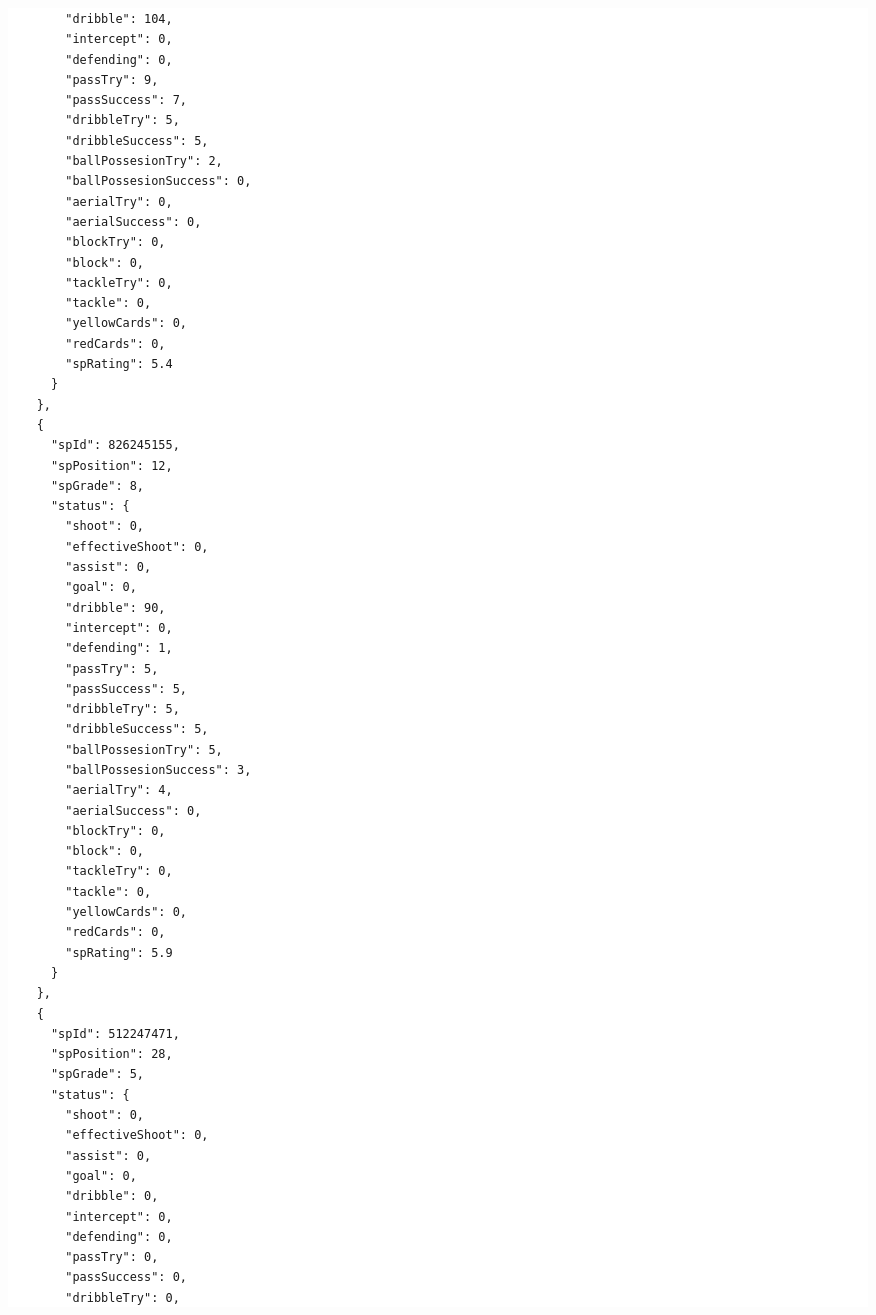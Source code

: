             "dribble": 104,
            "intercept": 0,
            "defending": 0,
            "passTry": 9,
            "passSuccess": 7,
            "dribbleTry": 5,
            "dribbleSuccess": 5,
            "ballPossesionTry": 2,
            "ballPossesionSuccess": 0,
            "aerialTry": 0,
            "aerialSuccess": 0,
            "blockTry": 0,
            "block": 0,
            "tackleTry": 0,
            "tackle": 0,
            "yellowCards": 0,
            "redCards": 0,
            "spRating": 5.4
          }
        },
        {
          "spId": 826245155,
          "spPosition": 12,
          "spGrade": 8,
          "status": {
            "shoot": 0,
            "effectiveShoot": 0,
            "assist": 0,
            "goal": 0,
            "dribble": 90,
            "intercept": 0,
            "defending": 1,
            "passTry": 5,
            "passSuccess": 5,
            "dribbleTry": 5,
            "dribbleSuccess": 5,
            "ballPossesionTry": 5,
            "ballPossesionSuccess": 3,
            "aerialTry": 4,
            "aerialSuccess": 0,
            "blockTry": 0,
            "block": 0,
            "tackleTry": 0,
            "tackle": 0,
            "yellowCards": 0,
            "redCards": 0,
            "spRating": 5.9
          }
        },
        {
          "spId": 512247471,
          "spPosition": 28,
          "spGrade": 5,
          "status": {
            "shoot": 0,
            "effectiveShoot": 0,
            "assist": 0,
            "goal": 0,
            "dribble": 0,
            "intercept": 0,
            "defending": 0,
            "passTry": 0,
            "passSuccess": 0,
            "dribbleTry": 0,